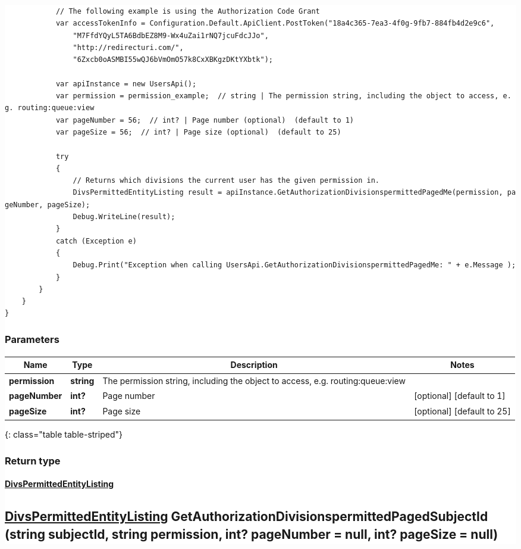 ```{"language":"csharp"}
            // The following example is using the Authorization Code Grant
            var accessTokenInfo = Configuration.Default.ApiClient.PostToken("18a4c365-7ea3-4f0g-9fb7-884fb4d2e9c6",
                "M7FfdYQyL5TA6BdbEZ8M9-Wx4uZai1rNQ7jcuFdcJJo",
                "http://redirecturi.com/",
                "6Zxcb0oASMBI55wQJ6bVmOmO57k8CxXBKgzDKtYXbtk");

            var apiInstance = new UsersApi();
            var permission = permission_example;  // string | The permission string, including the object to access, e.g. routing:queue:view
            var pageNumber = 56;  // int? | Page number (optional)  (default to 1)
            var pageSize = 56;  // int? | Page size (optional)  (default to 25)

            try
            { 
                // Returns which divisions the current user has the given permission in.
                DivsPermittedEntityListing result = apiInstance.GetAuthorizationDivisionspermittedPagedMe(permission, pageNumber, pageSize);
                Debug.WriteLine(result);
            }
            catch (Exception e)
            {
                Debug.Print("Exception when calling UsersApi.GetAuthorizationDivisionspermittedPagedMe: " + e.Message );
            }
        }
    }
}
```

### Parameters


|Name | Type | Description  | Notes |
|------------- | ------------- | ------------- | -------------|
| **permission** | **string**| The permission string, including the object to access, e.g. routing:queue:view |  |
| **pageNumber** | **int?**| Page number | [optional] [default to 1] |
| **pageSize** | **int?**| Page size | [optional] [default to 25] |
{: class="table table-striped"}

### Return type

[**DivsPermittedEntityListing**](DivsPermittedEntityListing.html)

<a name="getauthorizationdivisionspermittedpagedsubjectid"></a>

## [**DivsPermittedEntityListing**](DivsPermittedEntityListing.html) GetAuthorizationDivisionspermittedPagedSubjectId (string subjectId, string permission, int? pageNumber = null, int? pageSize = null)
